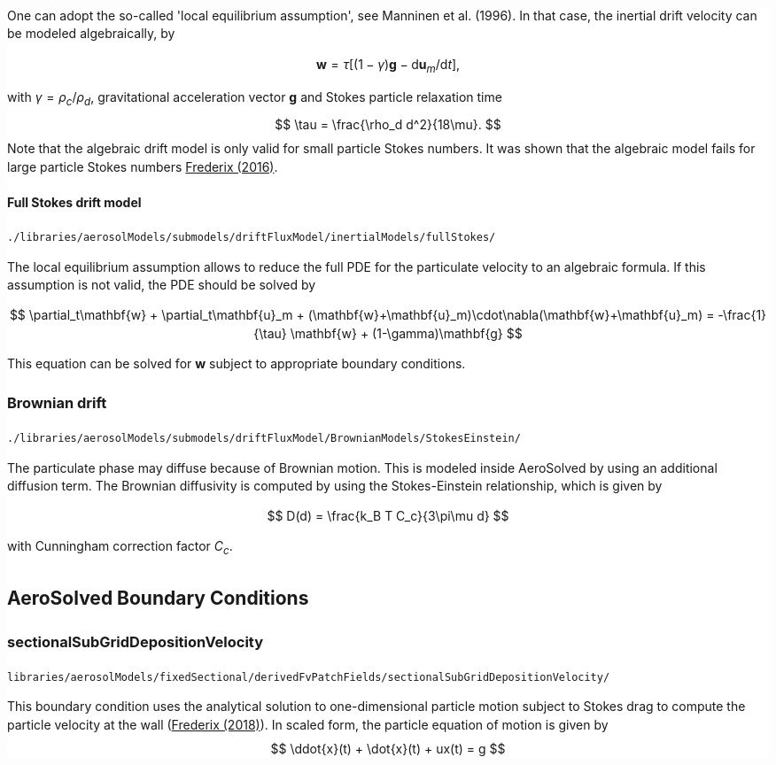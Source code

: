 One can adopt the so-called 'local equilibrium assumption', see Manninen et al. (1996). In that case, the inertial drift velocity can be modeled algebraically, by

$$
  \mathbf{w} = \tau [(1-\gamma)\mathbf{g}-\mathrm{d}\mathbf{u}_m/\mathrm{d}t],
$$

with $\gamma=\rho_c/\rho_d$, gravitational acceleration vector $\mathbf{g}$ and Stokes particle relaxation time
$$
  \tau = \frac{\rho_d d^2}{18\mu}.
$$
Note that the algebraic drift model is only valid for small particle Stokes numbers. It was shown that the algebraic model fails for large particle Stokes numbers  [Frederix (2016)](http://dx.doi.org/10.3990/1.9789036542289).


#### Full Stokes drift model

`./libraries/aerosolModels/submodels/driftFluxModel/inertialModels/fullStokes/`

The local equilibrium assumption allows to reduce the full PDE for the particulate velocity to an algebraic formula. If this assumption is not valid, the PDE should be solved by

$$
  \partial_t\mathbf{w} + \partial_t\mathbf{u}_m + (\mathbf{w}+\mathbf{u}_m)\cdot\nabla(\mathbf{w}+\mathbf{u}_m) = -\frac{1}{\tau} \mathbf{w} + (1-\gamma)\mathbf{g}
$$

This equation can be solved for $\mathbf{w}$ subject to appropriate boundary conditions.

### Brownian drift

`./libraries/aerosolModels/submodels/driftFluxModel/BrownianModels/StokesEinstein/`

The particulate phase may diffuse because of Brownian motion. This is modeled inside AeroSolved by using an additional diffusion term. The Brownian diffusivity is computed by using the Stokes-Einstein relationship, which is given by

$$
  D(d) = \frac{k_B T C_c}{3\pi\mu d}
$$

with Cunningham correction factor $C_c$.

## AeroSolved Boundary Conditions 

### sectionalSubGridDepositionVelocity

`libraries/aerosolModels/fixedSectional/derivedFvPatchFields/sectionalSubGridDepositionVelocity/`

This boundary condition uses the analytical solution to one-dimensional particle motion subject to Stokes drag to compute the particle velocity at the wall ([Frederix (2018)](https://doi.org/10.1016/j.compfluid.2017.09.018)). In scaled form, the particle equation of motion is given by
$$
\ddot{x}(t) + \dot{x}(t) + ux(t) = g
$$
